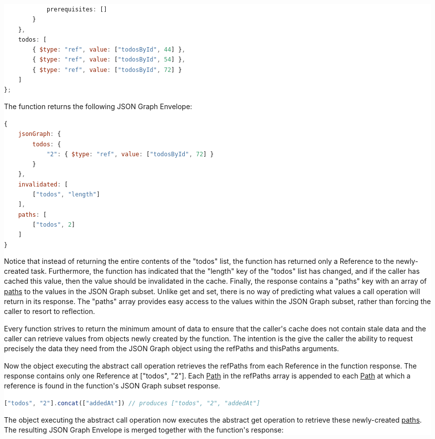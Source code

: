 ~~~js
            prerequisites: []
        }
    },
    todos: [
        { $type: "ref", value: ["todosById", 44] },
        { $type: "ref", value: ["todosById", 54] },
        { $type: "ref", value: ["todosById", 72] }
    ]
};
~~~

The function returns the following JSON Graph Envelope:

~~~js
{
    jsonGraph: {
        todos: {
            "2": { $type: "ref", value: ["todosById", 72] }
        }
    },
    invalidated: [
        ["todos", "length"]
    ],
    paths: [
        ["todos", 2]
    ]
}
~~~

Notice that instead of returning the entire contents of the "todos" list, the function has returned only a Reference to the newly-created task. Furthermore, the function has indicated that the "length" key of the "todos" list has changed, and if the caller has cached this value, then the value should be invalidated in the cache. Finally, the response contains a "paths" key with an array of [paths](http://netflix.github.io/falcor/documentation/paths.html) to the values in the JSON Graph subset. Unlike get and set, there is no way of predicting what values a call operation will return in its response. The "paths" array provides easy access to the values within the JSON Graph subset, rather than forcing the caller to resort to reflection.

Every function strives to return the minimum amount of data to ensure that the caller's cache does not contain stale data and the caller can retrieve values from objects newly created by the function. The intention is the give the caller the ability to request precisely the data they need from the JSON Graph object using the refPaths and thisPaths arguments. 

Now the object executing the abstract call operation retrieves the refPaths from each Reference in the function response. The response contains only one Reference at ["todos", "2"]. Each [Path](http://netflix.github.io/falcor/documentation/paths.html) in the refPaths array is appended to each [Path](http://netflix.github.io/falcor/documentation/paths.html) at which a reference is found in the function's JSON Graph subset response.

~~~js
["todos", "2"].concat(["addedAt"]) // produces ["todos", "2", "addedAt"]
~~~

The object executing the abstract call operation now executes the abstract get operation to retrieve these newly-created [paths](http://netflix.github.io/falcor/documentation/paths.html). The resulting JSON Graph Envelope is merged together with the function's response:
